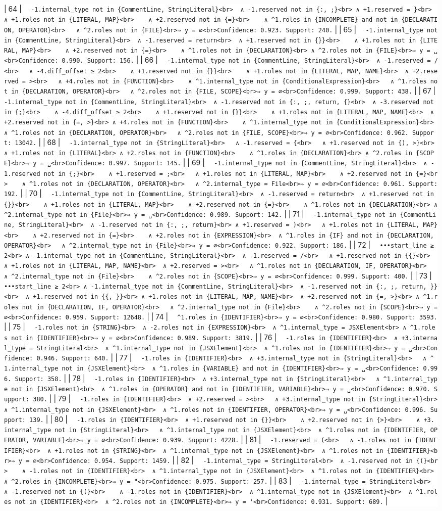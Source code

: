 | 64 | `  -1.internal_type not in {CommentLine, StringLiteral}<br>	∧ -1.reserved not in {:, ;}<br>	∧ +1.reserved = }<br>	∧ +1.roles not in {LITERAL, MAP}<br>	∧ +2.reserved not in {=}<br>	∧ ^1.roles in {INCOMPLETE} and not in {DECLARATION, OPERATOR}<br>	∧ ^2.roles not in {FILE}<br>⇒ y = ∅<br>Confidence: 0.923. Support: 240.` |
| 65 | `  -1.internal_type not in {CommentLine, StringLiteral}<br>	∧ -1.reserved = return<br>	∧ +1.reserved not in {}}<br>	∧ +1.roles not in {LITERAL, MAP}<br>	∧ +2.reserved not in {=}<br>	∧ ^1.roles not in {DECLARATION}<br>	∧ ^2.roles not in {FILE}<br>⇒ y = ␣<br>Confidence: 0.990. Support: 156.` |
| 66 | `  -1.internal_type not in {CommentLine, StringLiteral}<br>	∧ -1.reserved = /<br>	∧ -4.diff_offset ≥ 2<br>	∧ +1.reserved not in {}}<br>	∧ +1.roles not in {LITERAL, MAP, NAME}<br>	∧ +2.reserved = ><br>	∧ +4.roles not in {FUNCTION}<br>	∧ ^1.internal_type not in {ConditionalExpression}<br>	∧ ^1.roles not in {DECLARATION, OPERATOR}<br>	∧ ^2.roles not in {FILE, SCOPE}<br>⇒ y = ∅<br>Confidence: 0.999. Support: 438.` |
| 67 | `  -1.internal_type not in {CommentLine, StringLiteral}<br>	∧ -1.reserved not in {:, ;, return, {}<br>	∧ -3.reserved not in {;}<br>	∧ -4.diff_offset ≥ 2<br>	∧ +1.reserved not in {}}<br>	∧ +1.roles not in {LITERAL, MAP, NAME}<br>	∧ +2.reserved not in {=, >}<br>	∧ +4.roles not in {FUNCTION}<br>	∧ ^1.internal_type not in {ConditionalExpression}<br>	∧ ^1.roles not in {DECLARATION, OPERATOR}<br>	∧ ^2.roles not in {FILE, SCOPE}<br>⇒ y = ∅<br>Confidence: 0.962. Support: 13042.` |
| 68 | `  -1.internal_type not in {StringLiteral}<br>	∧ -1.reserved = {<br>	∧ +1.reserved not in {), >}<br>	∧ +1.roles not in {LITERAL}<br>	∧ +2.roles not in {FUNCTION}<br>	∧ ^1.roles in {DECLARATION}<br>	∧ ^2.roles in {SCOPE}<br>⇒ y = ␣<br>Confidence: 0.997. Support: 145.` |
| 69 | `  -1.internal_type not in {CommentLine, StringLiteral}<br>	∧ -1.reserved not in {;}<br>	∧ +1.reserved = ;<br>	∧ +1.roles not in {LITERAL, MAP}<br>	∧ +2.reserved not in {=}<br>	∧ ^1.roles not in {DECLARATION, OPERATOR}<br>	∧ ^2.internal_type = File<br>⇒ y = ∅<br>Confidence: 0.961. Support: 192.` |
| 70 | `  -1.internal_type not in {CommentLine, StringLiteral}<br>	∧ -1.reserved = return<br>	∧ +1.reserved not in {}}<br>	∧ +1.roles not in {LITERAL, MAP}<br>	∧ +2.reserved not in {=}<br>	∧ ^1.roles not in {DECLARATION}<br>	∧ ^2.internal_type not in {File}<br>⇒ y = ␣<br>Confidence: 0.989. Support: 142.` |
| 71 | `  -1.internal_type not in {CommentLine, StringLiteral}<br>	∧ -1.reserved not in {:, ;, return}<br>	∧ +1.reserved = )<br>	∧ +1.roles not in {LITERAL, MAP}<br>	∧ +2.reserved not in {=}<br>	∧ +2.roles not in {EXPRESSION}<br>	∧ ^1.roles in {IF} and not in {DECLARATION, OPERATOR}<br>	∧ ^2.internal_type not in {File}<br>⇒ y = ∅<br>Confidence: 0.922. Support: 186.` |
| 72 | `  •••start_line ≥ 2<br>	∧ -1.internal_type not in {CommentLine, StringLiteral}<br>	∧ -1.reserved = /<br>	∧ +1.reserved not in {{}<br>	∧ +1.roles not in {LITERAL, MAP, NAME}<br>	∧ +2.reserved = ><br>	∧ ^1.roles not in {DECLARATION, IF, OPERATOR}<br>	∧ ^2.internal_type not in {File}<br>	∧ ^2.roles not in {SCOPE}<br>⇒ y = ∅<br>Confidence: 0.999. Support: 400.` |
| 73 | `  •••start_line ≥ 2<br>	∧ -1.internal_type not in {CommentLine, StringLiteral}<br>	∧ -1.reserved not in {:, ;, return, }}<br>	∧ +1.reserved not in {{, }}<br>	∧ +1.roles not in {LITERAL, MAP, NAME}<br>	∧ +2.reserved not in {=, >}<br>	∧ ^1.roles not in {DECLARATION, IF, OPERATOR}<br>	∧ ^2.internal_type not in {File}<br>	∧ ^2.roles not in {SCOPE}<br>⇒ y = ∅<br>Confidence: 0.959. Support: 12648.` |
| 74 | `  ^1.roles in {IDENTIFIER}<br>⇒ y = ∅<br>Confidence: 0.980. Support: 3593.` |
| 75 | `  -1.roles not in {STRING}<br>	∧ -2.roles not in {EXPRESSION}<br>	∧ ^1.internal_type = JSXElement<br>	∧ ^1.roles not in {IDENTIFIER}<br>⇒ y = ∅<br>Confidence: 0.989. Support: 3819.` |
| 76 | `  -1.roles in {IDENTIFIER}<br>	∧ +3.internal_type = StringLiteral<br>	∧ ^1.internal_type not in {JSXElement}<br>	∧ ^1.roles not in {IDENTIFIER}<br>⇒ y = ␣<br>Confidence: 0.946. Support: 640.` |
| 77 | `  -1.roles in {IDENTIFIER}<br>	∧ +3.internal_type not in {StringLiteral}<br>	∧ ^1.internal_type not in {JSXElement}<br>	∧ ^1.roles in {VARIABLE} and not in {IDENTIFIER}<br>⇒ y = ␣<br>Confidence: 0.996. Support: 358.` |
| 78 | `  -1.roles in {IDENTIFIER}<br>	∧ +3.internal_type not in {StringLiteral}<br>	∧ ^1.internal_type not in {JSXElement}<br>	∧ ^1.roles in {OPERATOR} and not in {IDENTIFIER, VARIABLE}<br>⇒ y = ␣<br>Confidence: 0.970. Support: 380.` |
| 79 | `  -1.roles in {IDENTIFIER}<br>	∧ +2.reserved = ><br>	∧ +3.internal_type not in {StringLiteral}<br>	∧ ^1.internal_type not in {JSXElement}<br>	∧ ^1.roles not in {IDENTIFIER, OPERATOR}<br>⇒ y = ␣<br>Confidence: 0.996. Support: 139.` |
| 80 | `  -1.roles in {IDENTIFIER}<br>	∧ +1.reserved not in {}}<br>	∧ +2.reserved not in {>}<br>	∧ +3.internal_type not in {StringLiteral}<br>	∧ ^1.internal_type not in {JSXElement}<br>	∧ ^1.roles not in {IDENTIFIER, OPERATOR, VARIABLE}<br>⇒ y = ∅<br>Confidence: 0.939. Support: 4228.` |
| 81 | `  -1.reserved = (<br>	∧ -1.roles not in {IDENTIFIER}<br>	∧ +1.roles not in {STRING}<br>	∧ ^1.internal_type not in {JSXElement}<br>	∧ ^1.roles not in {IDENTIFIER}<br>⇒ y = ∅<br>Confidence: 0.954. Support: 1459.` |
| 82 | `  -1.internal_type = StringLiteral<br>	∧ -1.reserved not in {(}<br>	∧ -1.roles not in {IDENTIFIER}<br>	∧ ^1.internal_type not in {JSXElement}<br>	∧ ^1.roles not in {IDENTIFIER}<br>	∧ ^2.roles in {INCOMPLETE}<br>⇒ y = "<br>Confidence: 0.975. Support: 257.` |
| 83 | `  -1.internal_type = StringLiteral<br>	∧ -1.reserved not in {(}<br>	∧ -1.roles not in {IDENTIFIER}<br>	∧ ^1.internal_type not in {JSXElement}<br>	∧ ^1.roles not in {IDENTIFIER}<br>	∧ ^2.roles not in {INCOMPLETE}<br>⇒ y = '<br>Confidence: 0.931. Support: 689.` |